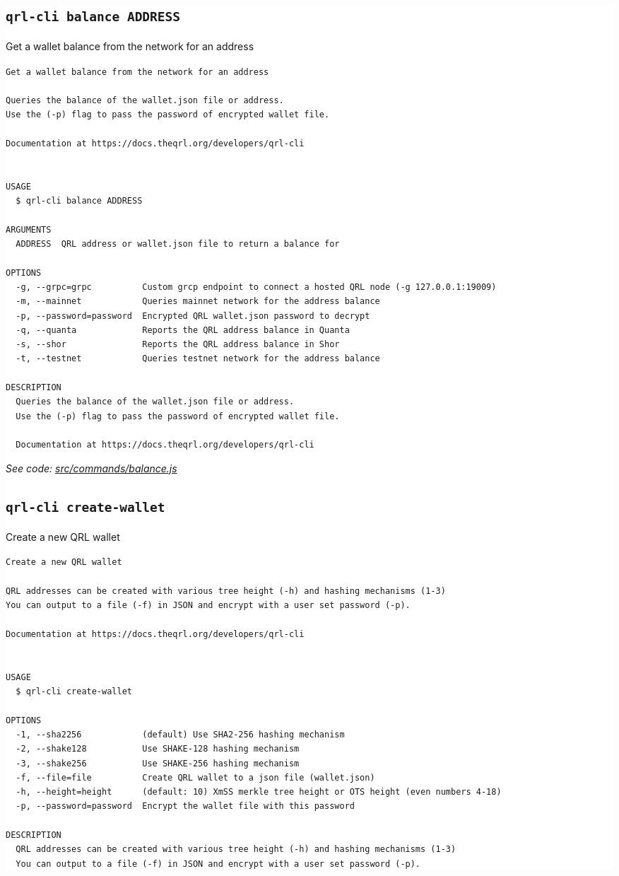 ## `qrl-cli balance ADDRESS`

Get a wallet balance from the network for an address

```
Get a wallet balance from the network for an address

Queries the balance of the wallet.json file or address. 
Use the (-p) flag to pass the password of encrypted wallet file.

Documentation at https://docs.theqrl.org/developers/qrl-cli


USAGE
  $ qrl-cli balance ADDRESS

ARGUMENTS
  ADDRESS  QRL address or wallet.json file to return a balance for

OPTIONS
  -g, --grpc=grpc          Custom grcp endpoint to connect a hosted QRL node (-g 127.0.0.1:19009)
  -m, --mainnet            Queries mainnet network for the address balance
  -p, --password=password  Encrypted QRL wallet.json password to decrypt
  -q, --quanta             Reports the QRL address balance in Quanta
  -s, --shor               Reports the QRL address balance in Shor
  -t, --testnet            Queries testnet network for the address balance

DESCRIPTION
  Queries the balance of the wallet.json file or address. 
  Use the (-p) flag to pass the password of encrypted wallet file.

  Documentation at https://docs.theqrl.org/developers/qrl-cli
```

_See code: [src/commands/balance.js](https://github.com/theqrl/qrl-cli/blob/v1.9.0/src/commands/balance.js)_

## `qrl-cli create-wallet`

Create a new QRL wallet

```
Create a new QRL wallet

QRL addresses can be created with various tree height (-h) and hashing mechanisms (1-3)
You can output to a file (-f) in JSON and encrypt with a user set password (-p).

Documentation at https://docs.theqrl.org/developers/qrl-cli


USAGE
  $ qrl-cli create-wallet

OPTIONS
  -1, --sha2256            (default) Use SHA2-256 hashing mechanism
  -2, --shake128           Use SHAKE-128 hashing mechanism
  -3, --shake256           Use SHAKE-256 hashing mechanism
  -f, --file=file          Create QRL wallet to a json file (wallet.json)
  -h, --height=height      (default: 10) XmSS merkle tree height or OTS height (even numbers 4-18)
  -p, --password=password  Encrypt the wallet file with this password

DESCRIPTION
  QRL addresses can be created with various tree height (-h) and hashing mechanisms (1-3)
  You can output to a file (-f) in JSON and encrypt with a user set password (-p).

```
